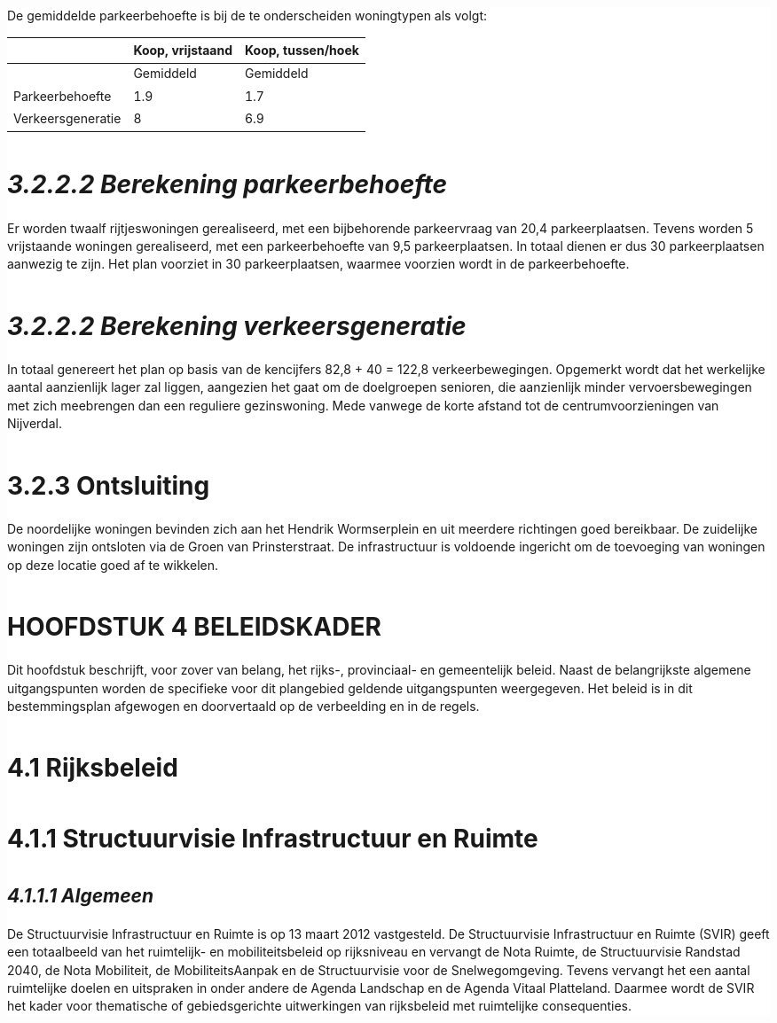 De gemiddelde parkeerbehoefte is bij de te onderscheiden woningtypen als volgt:

|                   | Koop, vrijstaand | Koop, tussen/hoek |
|-------------------|------------------|-------------------|
|                   | Gemiddeld        | Gemiddeld         |
| Parkeerbehoefte   | 1.9              | 1.7               |
| Verkeersgeneratie | 8                | 6.9               |

# *3.2.2.2 Berekening parkeerbehoefte*

Er worden twaalf rijtjeswoningen gerealiseerd, met een bijbehorende parkeervraag van 20,4 parkeerplaatsen. Tevens worden 5 vrijstaande woningen gerealiseerd, met een parkeerbehoefte van 9,5 parkeerplaatsen. In totaal dienen er dus 30 parkeerplaatsen aanwezig te zijn. Het plan voorziet in 30 parkeerplaatsen, waarmee voorzien wordt in de parkeerbehoefte.

# *3.2.2.2 Berekening verkeersgeneratie*

In totaal genereert het plan op basis van de kencijfers 82,8 + 40 = 122,8 verkeerbewegingen. Opgemerkt wordt dat het werkelijke aantal aanzienlijk lager zal liggen, aangezien het gaat om de doelgroepen senioren, die aanzienlijk minder vervoersbewegingen met zich meebrengen dan een reguliere gezinswoning. Mede vanwege de korte afstand tot de centrumvoorzieningen van Nijverdal.

# **3.2.3 Ontsluiting**

De noordelijke woningen bevinden zich aan het Hendrik Wormserplein en uit meerdere richtingen goed bereikbaar. De zuidelijke woningen zijn ontsloten via de Groen van Prinsterstraat. De infrastructuur is voldoende ingericht om de toevoeging van woningen op deze locatie goed af te wikkelen.

# <span id="page-15-0"></span>**HOOFDSTUK 4 BELEIDSKADER**

Dit hoofdstuk beschrijft, voor zover van belang, het rijks-, provinciaal- en gemeentelijk beleid. Naast de belangrijkste algemene uitgangspunten worden de specifieke voor dit plangebied geldende uitgangspunten weergegeven. Het beleid is in dit bestemmingsplan afgewogen en doorvertaald op de verbeelding en in de regels.

# <span id="page-15-1"></span>**4.1 Rijksbeleid**

# **4.1.1 Structuurvisie Infrastructuur en Ruimte**

## *4.1.1.1 Algemeen*

De Structuurvisie Infrastructuur en Ruimte is op 13 maart 2012 vastgesteld. De Structuurvisie Infrastructuur en Ruimte (SVIR) geeft een totaalbeeld van het ruimtelijk- en mobiliteitsbeleid op rijksniveau en vervangt de Nota Ruimte, de Structuurvisie Randstad 2040, de Nota Mobiliteit, de MobiliteitsAanpak en de Structuurvisie voor de Snelwegomgeving. Tevens vervangt het een aantal ruimtelijke doelen en uitspraken in onder andere de Agenda Landschap en de Agenda Vitaal Platteland. Daarmee wordt de SVIR het kader voor thematische of gebiedsgerichte uitwerkingen van rijksbeleid met ruimtelijke consequenties.
